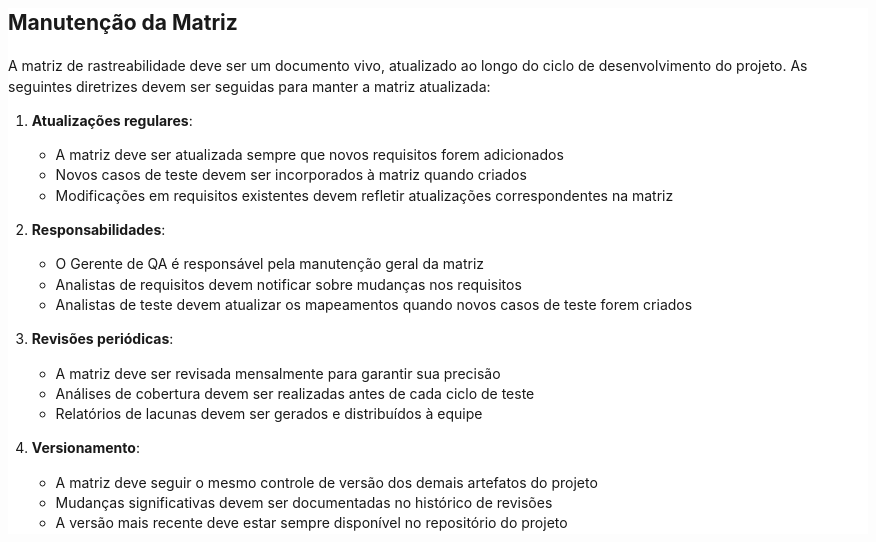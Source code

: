 ## Manutenção da Matriz

A matriz de rastreabilidade deve ser um documento vivo, atualizado ao longo do ciclo de desenvolvimento do projeto. As seguintes diretrizes devem ser seguidas para manter a matriz atualizada:

1. **Atualizações regulares**:
   - A matriz deve ser atualizada sempre que novos requisitos forem adicionados
   - Novos casos de teste devem ser incorporados à matriz quando criados
   - Modificações em requisitos existentes devem refletir atualizações correspondentes na matriz

2. **Responsabilidades**:
   - O Gerente de QA é responsável pela manutenção geral da matriz
   - Analistas de requisitos devem notificar sobre mudanças nos requisitos
   - Analistas de teste devem atualizar os mapeamentos quando novos casos de teste forem criados

3. **Revisões periódicas**:
   - A matriz deve ser revisada mensalmente para garantir sua precisão
   - Análises de cobertura devem ser realizadas antes de cada ciclo de teste
   - Relatórios de lacunas devem ser gerados e distribuídos à equipe

4. **Versionamento**:
   - A matriz deve seguir o mesmo controle de versão dos demais artefatos do projeto
   - Mudanças significativas devem ser documentadas no histórico de revisões
   - A versão mais recente deve estar sempre disponível no repositório do projeto